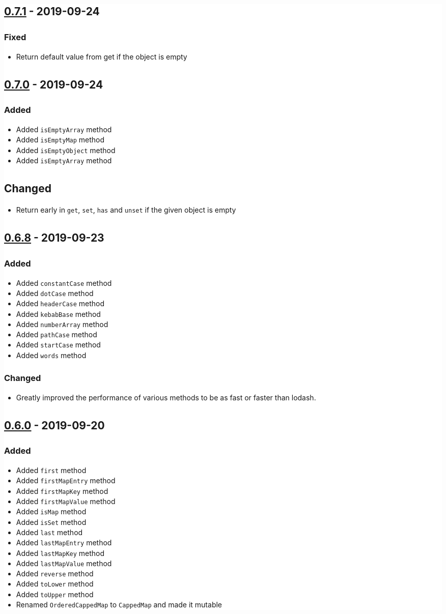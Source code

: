 ## [0.7.1] - 2019-09-24

### Fixed

-   Return default value from get if the object is empty

## [0.7.0] - 2019-09-24

### Added

-   Added `isEmptyArray` method
-   Added `isEmptyMap` method
-   Added `isEmptyObject` method
-   Added `isEmptyArray` method

## Changed

-   Return early in `get`, `set`, `has` and `unset` if the given object is empty

## [0.6.8] - 2019-09-23

### Added

-   Added `constantCase` method
-   Added `dotCase` method
-   Added `headerCase` method
-   Added `kebabBase` method
-   Added `numberArray` method
-   Added `pathCase` method
-   Added `startCase` method
-   Added `words` method

### Changed

-   Greatly improved the performance of various methods to be as fast or faster than lodash.

## [0.6.0] - 2019-09-20

### Added

-   Added `first` method
-   Added `firstMapEntry` method
-   Added `firstMapKey` method
-   Added `firstMapValue` method
-   Added `isMap` method
-   Added `isSet` method
-   Added `last` method
-   Added `lastMapEntry` method
-   Added `lastMapKey` method
-   Added `lastMapValue` method
-   Added `reverse` method
-   Added `toLower` method
-   Added `toUpper` method
-   Renamed `OrderedCappedMap` to `CappedMap` and made it mutable


[1.2.0]: https://github.com/cauriland/utils/compare/1.1.8...1.2.0
[1.1.8]: https://github.com/cauriland/utils/compare/1.1.7...1.1.8
[1.1.7]: https://github.com/cauriland/utils/compare/1.1.6...1.1.7
[1.1.6]: https://github.com/cauriland/utils/compare/1.1.5...1.1.6
[1.1.5]: https://github.com/cauriland/utils/compare/1.1.4...1.1.5
[1.1.4]: https://github.com/cauriland/utils/compare/1.1.0...1.1.4
[1.1.0]: https://github.com/cauriland/utils/compare/1.0.34...1.1.0
[1.0.34]: https://github.com/cauriland/utils/compare/1.0.31...1.0.34
[1.0.31]: https://github.com/cauriland/utils/compare/1.0.30...1.0.31
[1.0.30]: https://github.com/cauriland/utils/compare/1.0.0...1.0.30
[1.0.0]: https://github.com/cauriland/utils/compare/0.9.9...1.0.0
[0.9.9]: https://github.com/cauriland/utils/compare/0.9.1...0.9.9
[0.9.1]: https://github.com/cauriland/utils/compare/0.8.8...0.9.1
[0.8.8]: https://github.com/cauriland/utils/compare/0.8.3...0.8.8
[0.8.3]: https://github.com/cauriland/utils/compare/0.8.0...0.8.3
[0.8.0]: https://github.com/cauriland/utils/compare/0.7.1...0.8.0
[0.7.1]: https://github.com/cauriland/utils/compare/0.7.0...0.7.1
[0.7.0]: https://github.com/cauriland/utils/compare/0.6.8...0.7.0
[0.6.8]: https://github.com/cauriland/utils/compare/0.6.0...0.6.8
[0.6.0]: https://github.com/cauriland/utils/compare/0.5.1...0.6.0
[0.5.1]: https://github.com/cauriland/utils/compare/0.5.0...0.5.1
[0.5.0]: https://github.com/cauriland/utils/compare/0.4.0...0.5.0
[0.4.0]: https://github.com/cauriland/utils/compare/0.3.0...0.4.0
[0.3.0]: https://github.com/cauriland/utils/compare/0.2.7...0.3.0
[0.2.7]: https://github.com/cauriland/utils/compare/0.2.6...0.2.7
[0.2.6]: https://github.com/cauriland/utils/compare/0.2.51...0.2.6
[0.2.51]: https://github.com/cauriland/utils/compare/0.2.5...0.2.51
[0.2.5]: https://github.com/cauriland/utils/compare/0.2.4...0.2.5
[0.2.4]: https://github.com/cauriland/utils/compare/0.2.3...0.2.4
[0.2.4]: https://github.com/cauriland/utils/compare/0.2.3...0.2.4
[0.2.3]: https://github.com/cauriland/utils/compare/0.2.2...0.2.3
[0.2.2]: https://github.com/cauriland/utils/compare/0.2.1...0.2.2
[0.2.1]: https://github.com/cauriland/utils/compare/0.2.0...0.2.1
[0.2.0]: https://github.com/cauriland/utils/compare/0.1.4...0.2.0
[0.1.4]: https://github.com/cauriland/utils/compare/0.1.3...0.1.4
[0.1.3]: https://github.com/cauriland/utils/compare/0.1.2...0.1.3
[0.1.2]: https://github.com/cauriland/utils/compare/0.1.1...0.1.2
[0.1.1]: https://github.com/cauriland/utils/compare/0.1.0...0.1.1